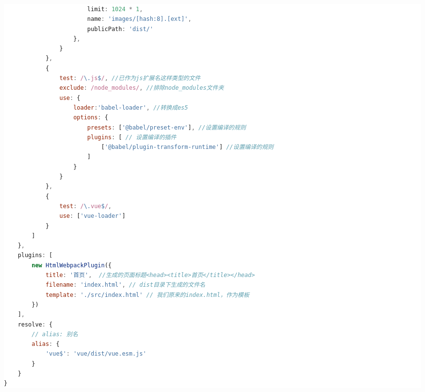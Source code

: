 ```js
                        limit: 1024 * 1,
                        name: 'images/[hash:8].[ext]',
                        publicPath: 'dist/'
                    },
                }
            },
            {
                test: /\.js$/, //已作为js扩展名这样类型的文件
                exclude: /node_modules/, //排除node_modules文件夹
                use: {
                    loader:'babel-loader', //转换成es5
                    options: {
                        presets: ['@babel/preset-env'], //设置编译的规则
                        plugins: [ // 设置编译的插件
                            ['@babel/plugin-transform-runtime'] //设置编译的规则
                        ]
                    }
                }
            },
            {
                test: /\.vue$/,
                use: ['vue-loader']
            }
        ]
    },
    plugins: [
        new HtmlWebpackPlugin({
            title: '首页',  //生成的页面标题<head><title>首页</title></head>
            filename: 'index.html', // dist目录下生成的文件名
            template: './src/index.html' // 我们原来的index.html，作为模板
        })
    ],
    resolve: {
        // alias: 别名
        alias: {
            'vue$': 'vue/dist/vue.esm.js'
        }
    }
}
```

